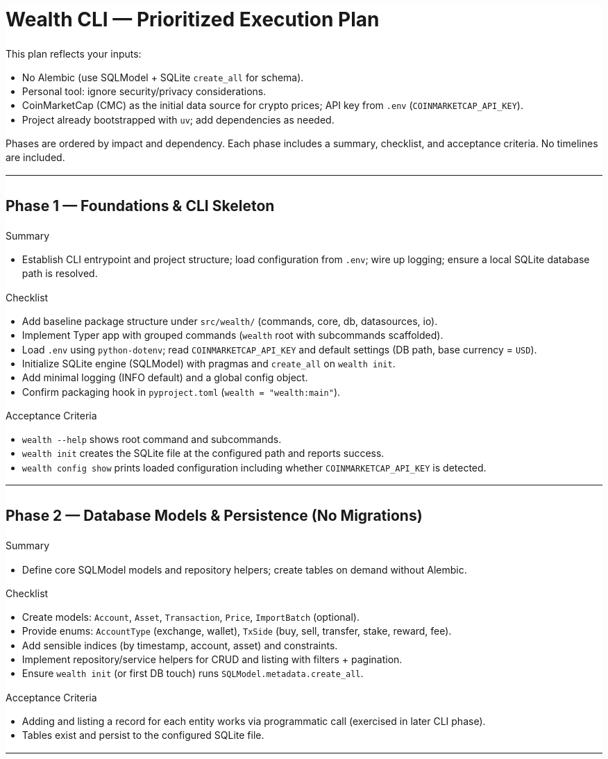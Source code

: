 # Wealth CLI — Prioritized Execution Plan

This plan reflects your inputs:
- No Alembic (use SQLModel + SQLite `create_all` for schema).
- Personal tool: ignore security/privacy considerations.
- CoinMarketCap (CMC) as the initial data source for crypto prices; API key from `.env` (`COINMARKETCAP_API_KEY`).
- Project already bootstrapped with `uv`; add dependencies as needed.

Phases are ordered by impact and dependency. Each phase includes a summary, checklist, and acceptance criteria. No timelines are included.

---

## Phase 1 — Foundations & CLI Skeleton

Summary
- Establish CLI entrypoint and project structure; load configuration from `.env`; wire up logging; ensure a local SQLite database path is resolved.

Checklist
- Add baseline package structure under `src/wealth/` (commands, core, db, datasources, io).
- Implement Typer app with grouped commands (`wealth` root with subcommands scaffolded).
- Load `.env` using `python-dotenv`; read `COINMARKETCAP_API_KEY` and default settings (DB path, base currency = `USD`).
- Initialize SQLite engine (SQLModel) with pragmas and `create_all` on `wealth init`.
- Add minimal logging (INFO default) and a global config object.
- Confirm packaging hook in `pyproject.toml` (`wealth = "wealth:main"`).

Acceptance Criteria
- `wealth --help` shows root command and subcommands.
- `wealth init` creates the SQLite file at the configured path and reports success.
- `wealth config show` prints loaded configuration including whether `COINMARKETCAP_API_KEY` is detected.

---

## Phase 2 — Database Models & Persistence (No Migrations)

Summary
- Define core SQLModel models and repository helpers; create tables on demand without Alembic.

Checklist
- Create models: `Account`, `Asset`, `Transaction`, `Price`, `ImportBatch` (optional).
- Provide enums: `AccountType` (exchange, wallet), `TxSide` (buy, sell, transfer, stake, reward, fee).
- Add sensible indices (by timestamp, account, asset) and constraints.
- Implement repository/service helpers for CRUD and listing with filters + pagination.
- Ensure `wealth init` (or first DB touch) runs `SQLModel.metadata.create_all`.

Acceptance Criteria
- Adding and listing a record for each entity works via programmatic call (exercised in later CLI phase).
- Tables exist and persist to the configured SQLite file.

---
